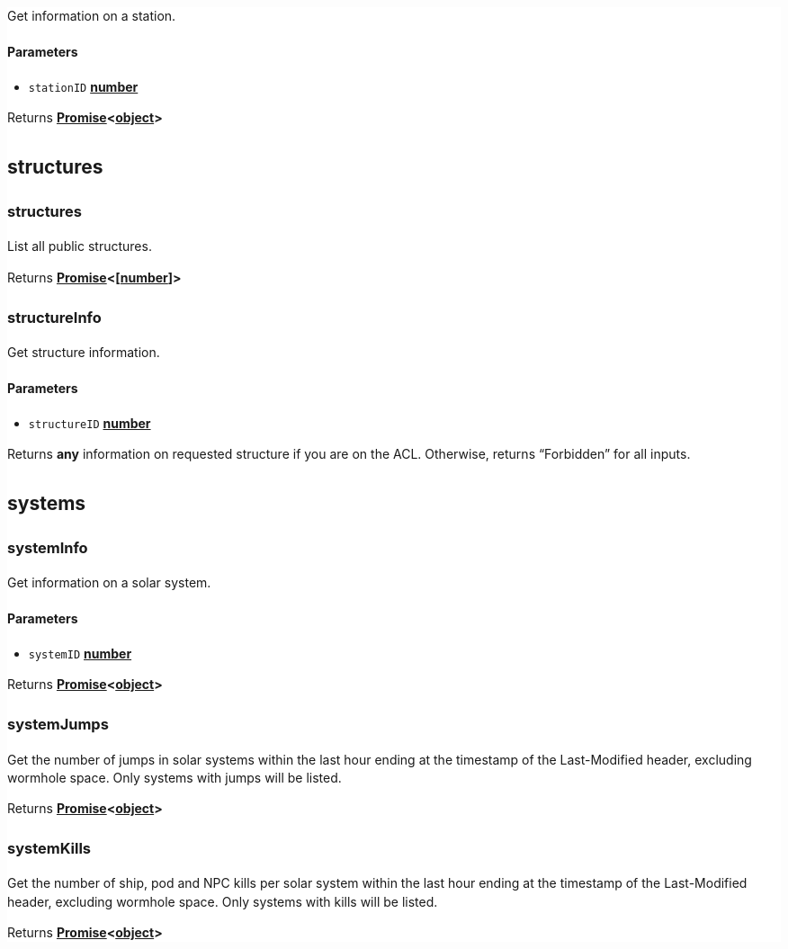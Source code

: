 Get information on a station.

#### Parameters

-   `stationID` **[number][68]**&#x20;

Returns **[Promise][66]<[object][69]>**&#x20;

## structures

### structures

List all public structures.

Returns **[Promise][66]<\[[number][68]]>**&#x20;

### structureInfo

Get structure information.

#### Parameters

-   `structureID` **[number][68]**&#x20;

Returns **any** information on requested structure if you are on the ACL. Otherwise, returns “Forbidden” for all inputs.

## systems

### systemInfo

Get information on a solar system.

#### Parameters

-   `systemID` **[number][68]**&#x20;

Returns **[Promise][66]<[object][69]>**&#x20;

### systemJumps

Get the number of jumps in solar systems within the last hour ending at the timestamp of the Last-Modified header,
excluding wormhole space. Only systems with jumps will be listed.

Returns **[Promise][66]<[object][69]>**&#x20;

### systemKills

Get the number of ship, pod and NPC kills per solar system within the last hour ending at the timestamp of the Last-Modified header,
excluding wormhole space. Only systems with kills will be listed.

Returns **[Promise][66]<[object][69]>**&#x20;


[1]: #ancestries
[2]: #ancestries-1
[3]: #belts
[4]: #beltinfo
[5]: #parameters
[6]: #bloodlines
[7]: #bloodlines-1
[8]: #bulk
[9]: #idstonames
[10]: #parameters-1
[11]: #namestoids
[12]: #parameters-2
[13]: #categories
[14]: #categories-1
[15]: #categoryinfo
[16]: #parameters-3
[17]: #constellations
[18]: #constellationinfo
[19]: #parameters-4
[20]: #constellations-1
[21]: #factions
[22]: #factions-1
[23]: #graphics
[24]: #graphicinfo
[25]: #parameters-5
[26]: #graphics-1
[27]: #groups
[28]: #groupinfo
[29]: #parameters-6
[30]: #groups-1
[31]: #moons
[32]: #moonsinfo
[33]: #parameters-7
[34]: #planets
[35]: #planetinfo
[36]: #parameters-8
[37]: #races
[38]: #races-1
[39]: #regions
[40]: #regioninfo
[41]: #parameters-9
[42]: #regions-1
[43]: #stargates
[44]: #stargateinfo
[45]: #parameters-10
[46]: #stars
[47]: #starinfo
[48]: #parameters-11
[49]: #stations
[50]: #stationinfo
[51]: #parameters-12
[52]: #structures
[53]: #structures-1
[54]: #structureinfo
[55]: #parameters-13
[56]: #systems
[57]: #systeminfo
[58]: #parameters-14
[59]: #systemjumps
[60]: #systemkills
[61]: #systems-1
[62]: #types
[63]: #typeinfo
[64]: #parameters-15
[65]: #types-1
[66]: https://developer.mozilla.org/docs/Web/JavaScript/Reference/Global_Objects/Promise
[67]: https://developer.mozilla.org/docs/Web/JavaScript/Reference/Global_Objects/Array
[68]: https://developer.mozilla.org/docs/Web/JavaScript/Reference/Global_Objects/Number
[69]: https://developer.mozilla.org/docs/Web/JavaScript/Reference/Global_Objects/Object
[70]: https://developer.mozilla.org/docs/Web/JavaScript/Reference/Global_Objects/String